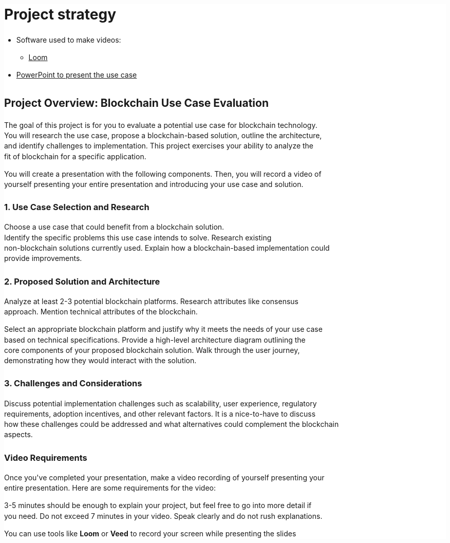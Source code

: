 # Project strategy

- Software used to make videos:

  - [Loom](https://www.loom.com/meetings)

- [PowerPoint to present the use case](https://docs.google.com/presentation/d/1uN8akAchrIexe28CfyHJuEuj2NcaYSE6yW_WprioaZk/edit?slide=id.g1f95057ddb0_8_96#slide=id.g1f95057ddb0_8_96)

## Project Overview: Blockchain Use Case Evaluation

The goal of this project is for you to evaluate a potential use case for blockchain technology.  
You will research the use case, propose a blockchain-based solution, outline the architecture,  
and identify challenges to implementation. This project exercises your ability to analyze the  
fit of blockchain for a specific application.

You will create a presentation with the following components. Then, you will record a video of  
yourself presenting your entire presentation and introducing your use case and solution.

### **1. Use Case Selection and Research**

Choose a use case that could benefit from a blockchain solution.  
Identify the specific problems this use case intends to solve. Research existing  
non-blockchain solutions currently used. Explain how a blockchain-based implementation could  
provide improvements.

### **2. Proposed Solution and Architecture**

Analyze at least 2-3 potential blockchain platforms. Research attributes like consensus  
approach. Mention technical attributes of the blockchain.

Select an appropriate blockchain platform and justify why it meets the needs of your use case  
based on technical specifications. Provide a high-level architecture diagram outlining the  
core components of your proposed blockchain solution. Walk through the user journey,  
demonstrating how they would interact with the solution.

### **3. Challenges and Considerations**

Discuss potential implementation challenges such as scalability, user experience, regulatory  
requirements, adoption incentives, and other relevant factors. It is a nice-to-have to discuss  
how these challenges could be addressed and what alternatives could complement the blockchain  
aspects.

### **Video Requirements**

Once you've completed your presentation, make a video recording of yourself presenting your  
entire presentation. Here are some requirements for the video:

3-5 minutes should be enough to explain your project, but feel free to go into more detail if  
you need. Do not exceed 7 minutes in your video.
Speak clearly and do not rush explanations.

You can use tools like **Loom** or **Veed** to record your screen while presenting the slides
